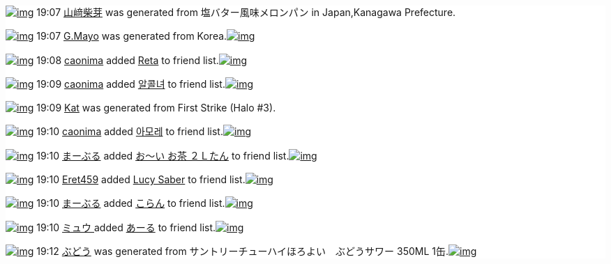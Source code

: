 [![img](http://www.deviantsart.com/d3b6mt.png)](http://www.barcodekanojo.com/kanojo/3043312/%E5%B1%B1%EF%A8%91%E6%9F%B4%E8%8A%BD) 19:07 [山﨑柴芽](http://www.barcodekanojo.com/kanojo/3043312/%E5%B1%B1%EF%A8%91%E6%9F%B4%E8%8A%BD) was generated from 塩バター風味メロンパン in Japan,Kanagawa Prefecture.

[![img](http://www.deviantsart.com/2ego1le.png)](http://www.barcodekanojo.com/kanojo/3043313/G.Mayo) 19:07 [G.Mayo](http://www.barcodekanojo.com/kanojo/3043313/G.Mayo) was generated from Korea.[![img](http://www.deviantsart.com/fmeugv.jpeg)](http://www.barcodekanojo.com/product_images/barcode/5757592/1404641219/50x50xKorea.jpg,qw=88,ah=88.pagespeed.ic.tqUOAzghpe.jpg)

[![img](http://www.deviantsart.com/373d1nq.jpeg)](http://www.barcodekanojo.com/user/474169/caonima) 19:08 [caonima](http://www.barcodekanojo.com/user/474169/caonima) added [Reta](http://www.barcodekanojo.com/kanojo/7360/Reta) to friend list.[![img](http://www.deviantsart.com/3akpraf.png)](http://www.barcodekanojo.com/kanojo/7360/Reta)

[![img](http://www.deviantsart.com/373d1nq.jpeg)](http://www.barcodekanojo.com/user/474169/caonima) 19:09 [caonima](http://www.barcodekanojo.com/user/474169/caonima) added [알콜녀](http://www.barcodekanojo.com/kanojo/2968800/%EC%95%8C%EC%BD%9C%EB%85%80) to friend list.[![img](http://www.deviantsart.com/2odeq5r.png)](http://www.barcodekanojo.com/kanojo/2968800/%EC%95%8C%EC%BD%9C%EB%85%80)

[![img](http://www.deviantsart.com/3hlkae4.png)](http://www.barcodekanojo.com/kanojo/3043314/Kat) 19:09 [Kat](http://www.barcodekanojo.com/kanojo/3043314/Kat) was generated from First Strike (Halo #3).

[![img](http://www.deviantsart.com/373d1nq.jpeg)](http://www.barcodekanojo.com/user/474169/caonima) 19:10 [caonima](http://www.barcodekanojo.com/user/474169/caonima) added [아모레](http://www.barcodekanojo.com/kanojo/3020652/%EC%95%84%EB%AA%A8%EB%A0%88) to friend list.[![img](http://www.deviantsart.com/1kd50n5.png)](http://www.barcodekanojo.com/kanojo/3020652/%EC%95%84%EB%AA%A8%EB%A0%88)

[![img](http://www.deviantsart.com/2bu1fn4.jpeg)](http://www.barcodekanojo.com/user/473206/%E3%81%BE%E3%83%BC%E3%81%B6%E3%82%8B) 19:10 [まーぶる](http://www.barcodekanojo.com/user/473206/%E3%81%BE%E3%83%BC%E3%81%B6%E3%82%8B) added [お～い お茶 ２Ｌたん](http://www.barcodekanojo.com/kanojo/355/%E3%81%8A%EF%BD%9E%E3%81%84%20%E3%81%8A%E8%8C%B6%20%EF%BC%92%EF%BC%AC%E3%81%9F%E3%82%93) to friend list.[![img](http://www.deviantsart.com/ndrkqh.png)](http://www.barcodekanojo.com/kanojo/355/%E3%81%8A%EF%BD%9E%E3%81%84%20%E3%81%8A%E8%8C%B6%20%EF%BC%92%EF%BC%AC%E3%81%9F%E3%82%93)

[![img](http://www.deviantsart.com/2mla3ot.jpeg)](http://www.barcodekanojo.com/user/474639/Eret459) 19:10 [Eret459](http://www.barcodekanojo.com/user/474639/Eret459) added [Lucy Saber](http://www.barcodekanojo.com/kanojo/2591841/Lucy%20Saber) to friend list.[![img](http://www.deviantsart.com/37ou44r.png)](http://www.barcodekanojo.com/kanojo/2591841/Lucy%20Saber)

[![img](http://www.deviantsart.com/2bu1fn4.jpeg)](http://www.barcodekanojo.com/user/473206/%E3%81%BE%E3%83%BC%E3%81%B6%E3%82%8B) 19:10 [まーぶる](http://www.barcodekanojo.com/user/473206/%E3%81%BE%E3%83%BC%E3%81%B6%E3%82%8B) added [こらん](http://www.barcodekanojo.com/kanojo/393/%E3%81%93%E3%82%89%E3%82%93) to friend list.[![img](http://www.deviantsart.com/2it9rgf.png)](http://www.barcodekanojo.com/kanojo/393/%E3%81%93%E3%82%89%E3%82%93)

[![img](http://www.deviantsart.com/2nhsmfv.jpeg)](http://www.barcodekanojo.com/user/444890/%E3%83%9F%E3%83%A5%E3%82%A6%20) 19:10 [ミュウ ](http://www.barcodekanojo.com/user/444890/%E3%83%9F%E3%83%A5%E3%82%A6%20) added [あーる](http://www.barcodekanojo.com/kanojo/1944667/%E3%81%82%E3%83%BC%E3%82%8B) to friend list.[![img](http://www.deviantsart.com/35uje3h.png)](http://www.barcodekanojo.com/kanojo/1944667/%E3%81%82%E3%83%BC%E3%82%8B)

[![img](http://www.deviantsart.com/2stos3e.png)](http://www.barcodekanojo.com/kanojo/3043315/%E3%81%B6%E3%81%A9%E3%81%86) 19:12 [ぶどう](http://www.barcodekanojo.com/kanojo/3043315/%E3%81%B6%E3%81%A9%E3%81%86) was generated from サントリーチューハイほろよい　ぶどうサワー 350ML 1缶.[![img](http://www.deviantsart.com/2q8gmim.jpeg)](http://www.barcodekanojo.com/product_images/barcode/5757601/1404641505/50x50x,PE3,P82,PB5,PE3,P83,PB3,PE3,P83,P88,PE3,P83,PAA,PE3,P83,PBC,PE3,P83,P81,PE3,P83,PA5,PE3,P83,PBC,PE3,P83,P8F,PE3,P82,PA4,PE3,P81,PBB,PE3,P82,P8D,PE3,P82,P88,PE3,P81,P84,PE3,P80,P80,PE3,P81,PB6,PE3,P81,PA9,PE3,P81,P86,PE3,P82,PB5,PE3,P83,PAF,PE3,P83,PBC,P20350ML,P201,PE7,PBC,PB6.jpg,qw=88,ah=88.pagespeed.ic.DsoMcymGlA.jpg)
